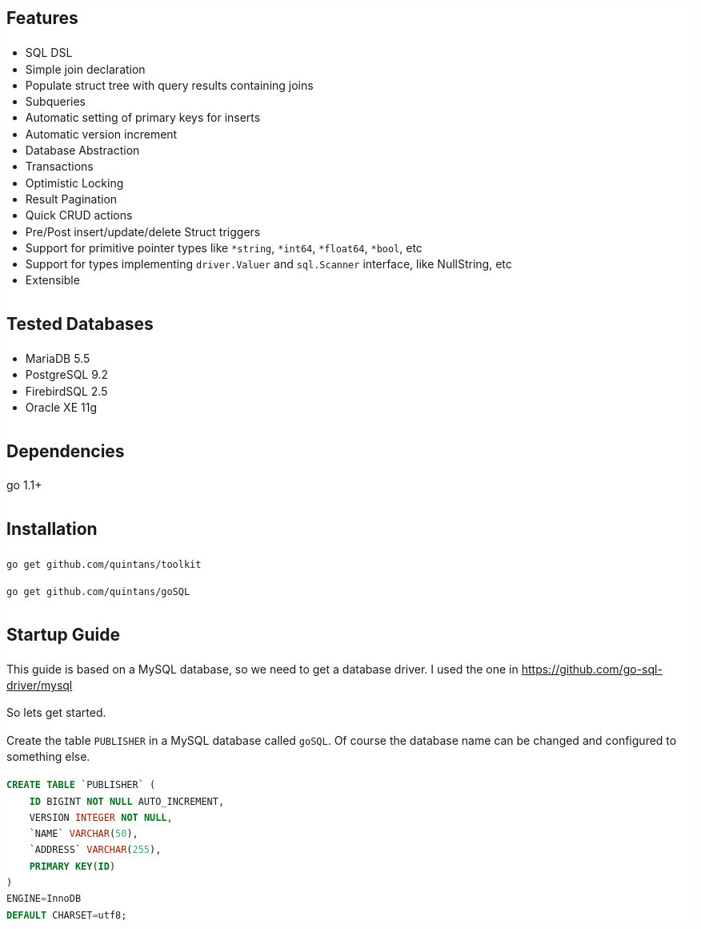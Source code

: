 ## Features

 - SQL DSL
 - Simple join declaration
 - Populate struct tree with query results containing joins
 - Subqueries
 - Automatic setting of primary keys for inserts
 - Automatic version increment
 - Database Abstraction
 - Transactions
 - Optimistic Locking
 - Result Pagination
 - Quick CRUD actions
 - Pre/Post insert/update/delete Struct triggers
 - Support for primitive pointer types like `*string`, `*int64`, `*float64`, `*bool`, etc
 - Support for types implementing `driver.Valuer` and `sql.Scanner` interface, like NullString, etc
 - Extensible

## Tested Databases
 - MariaDB 5.5
 - PostgreSQL 9.2
 - FirebirdSQL 2.5
 - Oracle XE 11g

## Dependencies
go 1.1+

## Installation
`go get github.com/quintans/toolkit`

`go get github.com/quintans/goSQL`


## Startup Guide
This guide is based on a MySQL database, so we need to get a database driver.
I used the one in https://github.com/go-sql-driver/mysql

So lets get started.

Create the table `PUBLISHER` in a MySQL database called `goSQL`.
Of course the database name can be changed and configured to something else.

```sql
CREATE TABLE `PUBLISHER` (
	ID BIGINT NOT NULL AUTO_INCREMENT,
	VERSION INTEGER NOT NULL,
	`NAME` VARCHAR(50),
	`ADDRESS` VARCHAR(255),
	PRIMARY KEY(ID)
)
ENGINE=InnoDB
DEFAULT CHARSET=utf8;
```
